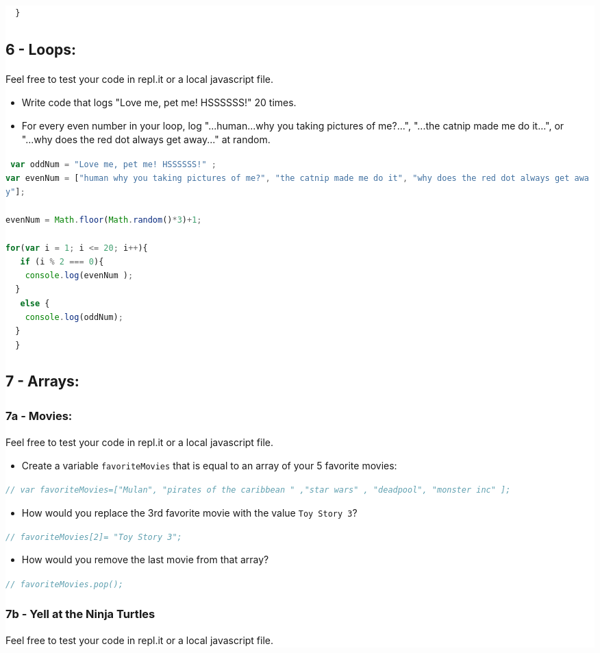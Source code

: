 ```js
  }
```

## 6 - Loops:
Feel free to test your code in repl.it or a local javascript file.

* Write code that logs "Love me, pet me! HSSSSSS!" 20 times.

* For every even number in your loop, log "...human...why you taking pictures of me?...", "...the catnip made me do it...", or "...why does the red dot always get away..." at random.

```js
 var oddNum = "Love me, pet me! HSSSSSS!" ;
var evenNum = ["human why you taking pictures of me?", "the catnip made me do it", "why does the red dot always get away"];

evenNum = Math.floor(Math.random()*3)+1;

for(var i = 1; i <= 20; i++){
   if (i % 2 === 0){
    console.log(evenNum );
  }
   else {
    console.log(oddNum);
  }
  }
```

## 7 - Arrays:

### 7a - Movies:
Feel free to test your code in repl.it or a local javascript file.


*  Create a variable `favoriteMovies` that is equal to an array of your 5 favorite movies:

```js
// var favoriteMovies=["Mulan", "pirates of the caribbean " ,"star wars" , "deadpool", "monster inc" ];

```

*  How would you replace the 3rd favorite movie with the value `Toy Story 3`?

```js
// favoriteMovies[2]= "Toy Story 3";
```

*   How would you remove the last movie from that array?
```js
// favoriteMovies.pop();
```

### 7b - Yell at the Ninja Turtles
Feel free to test your code in repl.it or a local javascript file.
